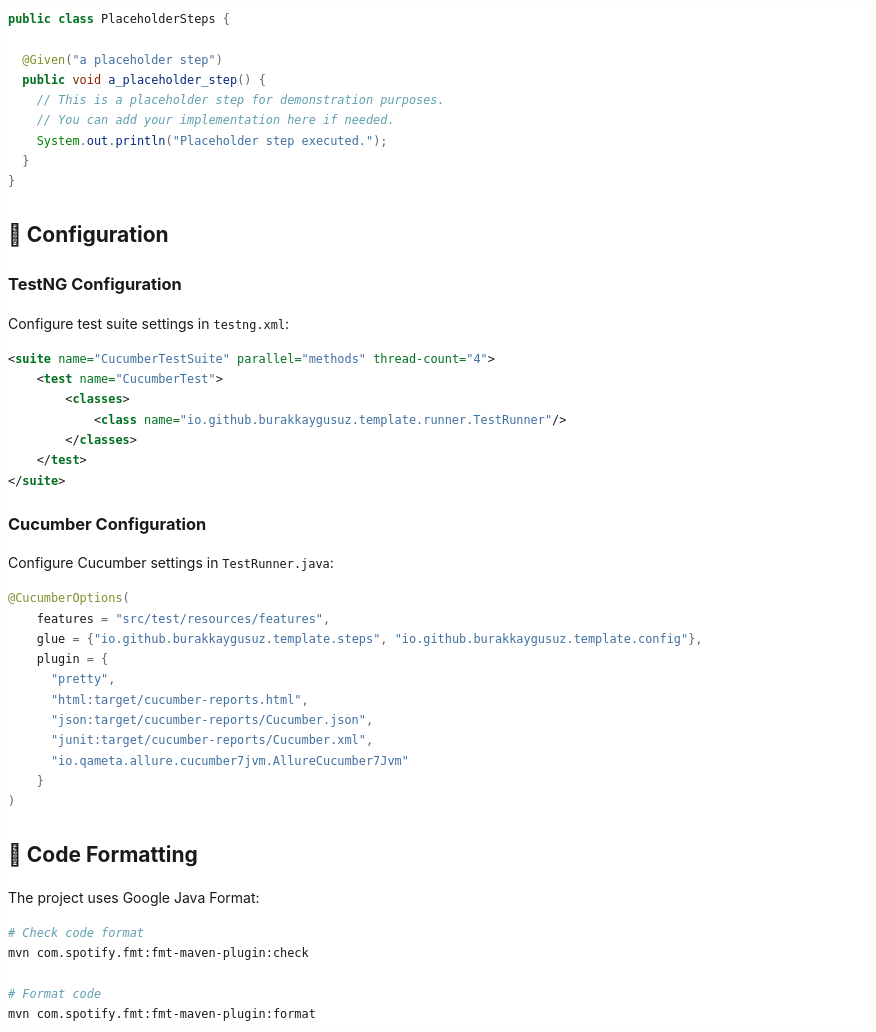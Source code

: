 ```java
public class PlaceholderSteps {

  @Given("a placeholder step")
  public void a_placeholder_step() {
    // This is a placeholder step for demonstration purposes.
    // You can add your implementation here if needed.
    System.out.println("Placeholder step executed.");
  }
}
```

## 🔧 Configuration

### TestNG Configuration
Configure test suite settings in `testng.xml`:

```xml
<suite name="CucumberTestSuite" parallel="methods" thread-count="4">
    <test name="CucumberTest">
        <classes>
            <class name="io.github.burakkaygusuz.template.runner.TestRunner"/>
        </classes>
    </test>
</suite>
```

### Cucumber Configuration
Configure Cucumber settings in `TestRunner.java`:

```java
@CucumberOptions(
    features = "src/test/resources/features",
    glue = {"io.github.burakkaygusuz.template.steps", "io.github.burakkaygusuz.template.config"},
    plugin = {
      "pretty",
      "html:target/cucumber-reports.html",
      "json:target/cucumber-reports/Cucumber.json",
      "junit:target/cucumber-reports/Cucumber.xml",
      "io.qameta.allure.cucumber7jvm.AllureCucumber7Jvm"
    }
)
```

## 🎨 Code Formatting

The project uses Google Java Format:

```bash
# Check code format
mvn com.spotify.fmt:fmt-maven-plugin:check

# Format code
mvn com.spotify.fmt:fmt-maven-plugin:format
```
